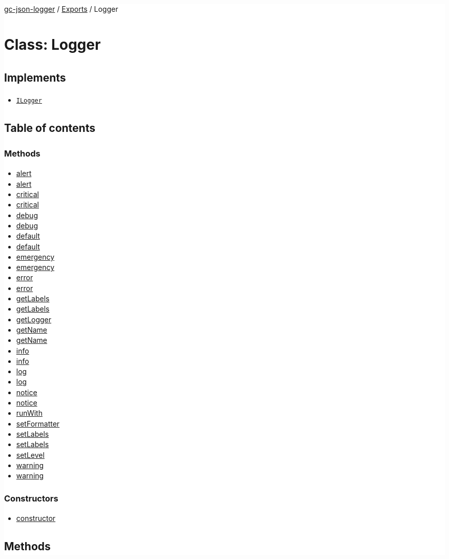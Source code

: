 [gc-json-logger](../README.md) / [Exports](../modules.md) / Logger

# Class: Logger

## Implements

- [`ILogger`](../interfaces/ILogger.md)

## Table of contents

### Methods

- [alert](Logger.md#alert)
- [alert](Logger.md#alert-1)
- [critical](Logger.md#critical)
- [critical](Logger.md#critical-1)
- [debug](Logger.md#debug)
- [debug](Logger.md#debug-1)
- [default](Logger.md#default)
- [default](Logger.md#default-1)
- [emergency](Logger.md#emergency)
- [emergency](Logger.md#emergency-1)
- [error](Logger.md#error)
- [error](Logger.md#error-1)
- [getLabels](Logger.md#getlabels)
- [getLabels](Logger.md#getlabels-1)
- [getLogger](Logger.md#getlogger)
- [getName](Logger.md#getname)
- [getName](Logger.md#getname-1)
- [info](Logger.md#info)
- [info](Logger.md#info-1)
- [log](Logger.md#log)
- [log](Logger.md#log-1)
- [notice](Logger.md#notice)
- [notice](Logger.md#notice-1)
- [runWith](Logger.md#runwith)
- [setFormatter](Logger.md#setformatter)
- [setLabels](Logger.md#setlabels)
- [setLabels](Logger.md#setlabels-1)
- [setLevel](Logger.md#setlevel)
- [warning](Logger.md#warning)
- [warning](Logger.md#warning-1)

### Constructors

- [constructor](Logger.md#constructor)

## Methods
